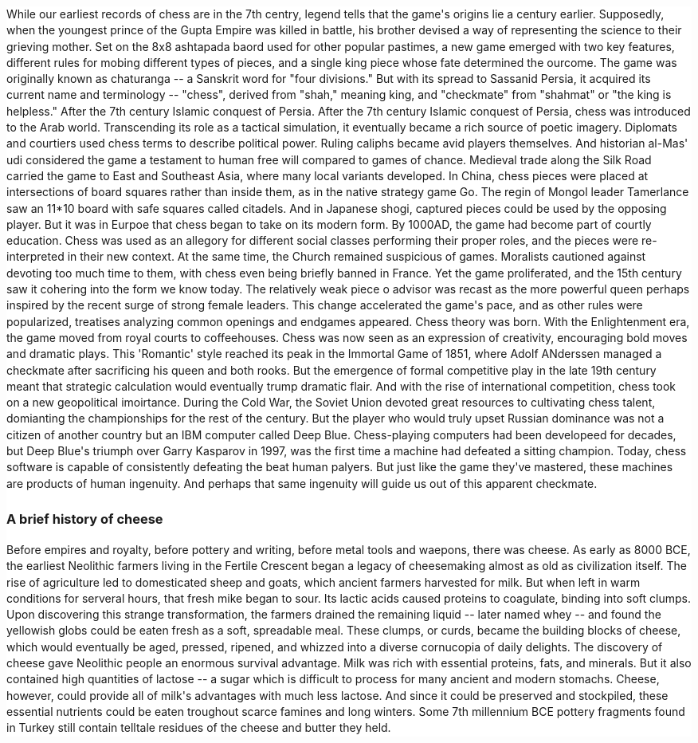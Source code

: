 While our earliest records of chess are in the 7th centry, legend tells that the game's origins lie a century earlier. Supposedly, when the youngest prince of the Gupta Empire was killed in battle, his brother devised a way of representing the science to their grieving mother.  Set on the 8x8 ashtapada baord used for other popular pastimes, a new game emerged with two key features, different rules for mobing different types of pieces, and  a single king piece whose fate determined the ourcome. The game was originally known as chaturanga -- a Sanskrit word for "four divisions." But with its spread to Sassanid Persia, it acquired its current name and terminology -- "chess", derived from "shah," meaning king, and "checkmate" from "shahmat" or "the king is helpless." After the 7th century IsIamic conquest of Persia. After the 7th century IsIamic conquest of Persia, chess was introduced to the Arab world. Transcending its role as a tactical simulation, it eventually became a rich source of poetic imagery. Diplomats and courtiers used chess terms to describe political power. Ruling caliphs became avid players themselves. And historian al-Mas' udi considered the game a testament to human free will compared to games of chance. Medieval trade along the Silk Road carried the game to East and Southeast Asia, where many local variants developed. In China, chess pieces were placed at intersections of board squares rather than inside them, as in the native strategy game Go. The regin of Mongol leader Tamerlance saw an 11\*10 board with safe squares called citadels. And in Japanese shogi, captured pieces could be used by the opposing player. But it was in Eurpoe that chess began to take on its modern form. By 1000AD, the game had become part of courtly education. Chess was used as an allegory for different social classes performing their proper roles, and the pieces were re-interpreted in their new context. At the same time, the Church remained suspicious of games. Moralists cautioned against devoting too much time to them, with chess even being briefly banned in France. Yet the game proliferated, and the 15th century saw it cohering into the form we know today. The relatively weak piece o advisor was recast as the more powerful queen perhaps inspired by the recent surge of strong female leaders. This change accelerated the game's pace, and as other rules were popularized, treatises analyzing common openings and endgames appeared. Chess theory was born. With the Enlightenment era, the game moved from royal courts to coffeehouses. Chess was now seen as an expression of creativity, encouraging bold moves and dramatic plays. This 'Romantic' style reached its peak in the Immortal Game of 1851, where Adolf ANderssen managed a checkmate after sacrificing his queen and both rooks. But the emergence of formal competitive play in the late 19th century meant that strategic calculation would eventually trump dramatic flair. And with the rise of international competition, chess took on a new geopolitical imoirtance. During the Cold War, the Soviet Union devoted great resources to cultivating chess talent, domianting the championships for the rest of the century. But the player who would truly upset Russian dominance was not a citizen of another country but an IBM computer called Deep Blue. Chess-playing computers had been developeed for decades, but Deep Blue's triumph over Garry Kasparov in 1997, was the first time a machine had defeated a sitting champion. Today, chess software is capable of consistently defeating the beat human palyers. But just like the game they've mastered, these machines are products of human ingenuity. And perhaps that same ingenuity will guide us out of this apparent checkmate. 

### A brief history of cheese 

Before empires and royalty, before pottery and writing, before metal tools and waepons, there was cheese. As early as 8000 BCE, the earliest Neolithic  farmers living in the Fertile Crescent began a legacy of cheesemaking almost as old as civilization itself. The rise of agriculture led to domesticated sheep and goats, which ancient farmers harvested for milk. But when left in warm conditions for serveral hours, that fresh mike began to sour. Its lactic acids caused proteins to coagulate, binding into soft clumps. Upon discovering this strange transformation, the farmers drained the remaining liquid -- later named whey -- and found the yellowish globs could be eaten fresh as a soft, spreadable meal. These clumps, or curds, became the building blocks of cheese, which would eventually be aged, pressed, ripened, and whizzed into a diverse cornucopia of daily delights. The discovery of cheese gave Neolithic people an enormous survival advantage. Milk was rich with essential proteins, fats, and minerals. But it also contained high quantities of lactose -- a sugar which is difficult to process for many ancient and modern stomachs. Cheese, however, could provide all of milk's advantages with much less lactose. And since it could be preserved and stockpiled, these essential nutrients could be eaten troughout scarce famines and long winters. Some 7th millennium BCE pottery fragments found in Turkey still contain telltale residues of the cheese and butter they held. 
